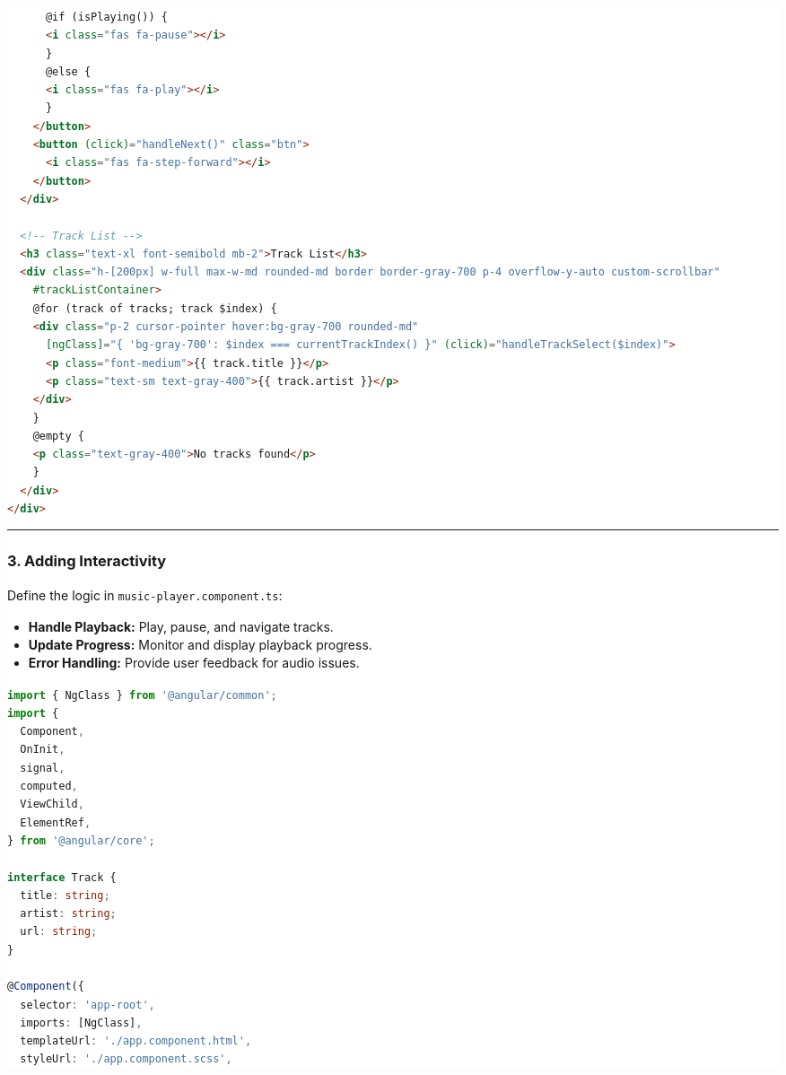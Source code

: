 ```html
      @if (isPlaying()) {
      <i class="fas fa-pause"></i>
      }
      @else {
      <i class="fas fa-play"></i>
      }
    </button>
    <button (click)="handleNext()" class="btn">
      <i class="fas fa-step-forward"></i>
    </button>
  </div>

  <!-- Track List -->
  <h3 class="text-xl font-semibold mb-2">Track List</h3>
  <div class="h-[200px] w-full max-w-md rounded-md border border-gray-700 p-4 overflow-y-auto custom-scrollbar"
    #trackListContainer>
    @for (track of tracks; track $index) {
    <div class="p-2 cursor-pointer hover:bg-gray-700 rounded-md"
      [ngClass]="{ 'bg-gray-700': $index === currentTrackIndex() }" (click)="handleTrackSelect($index)">
      <p class="font-medium">{{ track.title }}</p>
      <p class="text-sm text-gray-400">{{ track.artist }}</p>
    </div>
    }
    @empty {
    <p class="text-gray-400">No tracks found</p>
    }
  </div>
</div>
```

---

### 3. **Adding Interactivity**

Define the logic in `music-player.component.ts`:

- **Handle Playback:** Play, pause, and navigate tracks.
- **Update Progress:** Monitor and display playback progress.
- **Error Handling:** Provide user feedback for audio issues.

```typescript
import { NgClass } from '@angular/common';
import {
  Component,
  OnInit,
  signal,
  computed,
  ViewChild,
  ElementRef,
} from '@angular/core';

interface Track {
  title: string;
  artist: string;
  url: string;
}

@Component({
  selector: 'app-root',
  imports: [NgClass],
  templateUrl: './app.component.html',
  styleUrl: './app.component.scss',
```